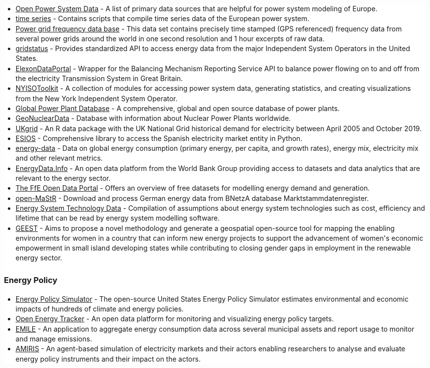 - [Open Power System Data](https://open-power-system-data.org/data-sources) - A list of primary data sources that are helpful for power system modeling of Europe.
- [time series](https://github.com/Open-Power-System-Data/time_series) - Contains scripts that compile time series data of the European power system.
- [Power grid frequency data base](https://osf.io/by5hu/) - This data set contains precisely time stamped (GPS referenced) frequency data from several power grids around the world in one second resolution and 1 hour excerpts of raw data.
- [gridstatus](https://github.com/kmax12/gridstatus) - Provides standardized API to access energy data from the major Independent System Operators in the United States.
- [ElexonDataPortal](https://github.com/OSUKED/ElexonDataPortal) - Wrapper for the Balancing Mechanism Reporting Service API to balance power flowing on to and off from the electricity Transmission System in Great Britain.
- [NYISOToolkit](https://github.com/m4rz910/NYISOToolkit) - A collection of modules for accessing power system data, generating statistics, and creating visualizations from the New York Independent System Operator.
- [Global Power Plant Database](https://github.com/wri/global-power-plant-database) - A comprehensive, global and open source database of power plants.
- [GeoNuclearData](https://github.com/cristianst85/GeoNuclearData) - Database with information about Nuclear Power Plants worldwide.
- [UKgrid](https://github.com/RamiKrispin/UKgrid) - An R data package with the UK National Grid historical demand for electricity between April 2005 and October 2019.
- [ESIOS](https://github.com/SanPen/ESIOS) - Comprehensive library to access the Spanish electricity market entity in Python.
- [energy-data](https://github.com/owid/energy-data) - Data on global energy consumption (primary energy, per capita, and growth rates), energy mix, electricity mix and other relevant metrics.
- [EnergyData.Info](https://energydata.info/) - An open data platform from the World Bank Group providing access to datasets and data analytics that are relevant to the energy sector.
- [The FfE Open Data Portal](http://opendata.ffe.de/) - Offers an overview of free datasets for modelling energy demand and generation.
- [open-MaStR](https://github.com/OpenEnergyPlatform/open-MaStR) - Download and process German energy data from BNetzA database Marktstammdatenregister.
- [Energy System Technology Data](https://github.com/PyPSA/technology-data) - Compilation of assumptions about energy system technologies such as cost, efficiency and lifetime that can be read by energy system modelling software.
- [GEEST](https://github.com/worldbank/GEEST) - Aims to propose a novel methodology and generate a geospatial open-source tool for mapping the enabling environments for women in a country that can inform new energy projects to support the advancement of women's economic empowerment in small island developing states while contributing to closing gender gaps in employment in the renewable energy sector.

### Energy Policy
- [Energy Policy Simulator](https://github.com/EnergyInnovation/eps-us) - The open-source United States Energy Policy Simulator estimates environmental and economic impacts of hundreds of climate and energy policies.
- [Open Energy Tracker](https://gitlab.com/diw-evu/oet/openenergytracker) - An open data platform for monitoring and visualizing energy policy targets.
- [EMILE](https://github.com/cityssm/EMILE) - An application to aggregate energy consumption data across several municipal assets and report usage to monitor and manage emissions.
- [AMIRIS](https://gitlab.com/dlr-ve/esy/amiris/amiris) - An agent-based simulation of electricity markets and their actors enabling researchers to analyse and evaluate energy policy instruments and their impact on the actors.
